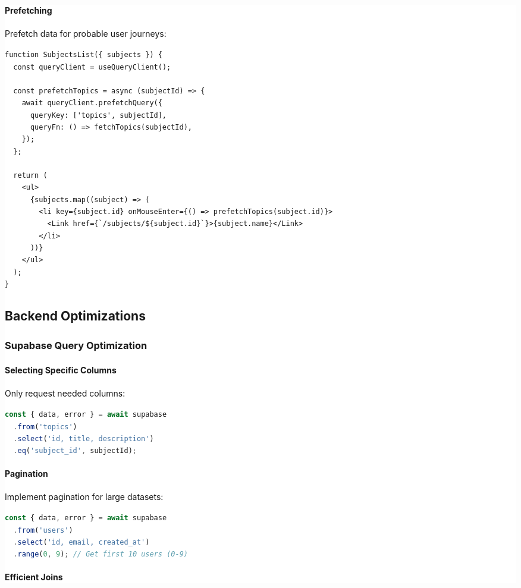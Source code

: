 #### Prefetching

Prefetch data for probable user journeys:

```tsx
function SubjectsList({ subjects }) {
  const queryClient = useQueryClient();

  const prefetchTopics = async (subjectId) => {
    await queryClient.prefetchQuery({
      queryKey: ['topics', subjectId],
      queryFn: () => fetchTopics(subjectId),
    });
  };

  return (
    <ul>
      {subjects.map((subject) => (
        <li key={subject.id} onMouseEnter={() => prefetchTopics(subject.id)}>
          <Link href={`/subjects/${subject.id}`}>{subject.name}</Link>
        </li>
      ))}
    </ul>
  );
}
```

## Backend Optimizations

### Supabase Query Optimization

#### Selecting Specific Columns

Only request needed columns:

```typescript
const { data, error } = await supabase
  .from('topics')
  .select('id, title, description')
  .eq('subject_id', subjectId);
```

#### Pagination

Implement pagination for large datasets:

```typescript
const { data, error } = await supabase
  .from('users')
  .select('id, email, created_at')
  .range(0, 9); // Get first 10 users (0-9)
```

#### Efficient Joins
